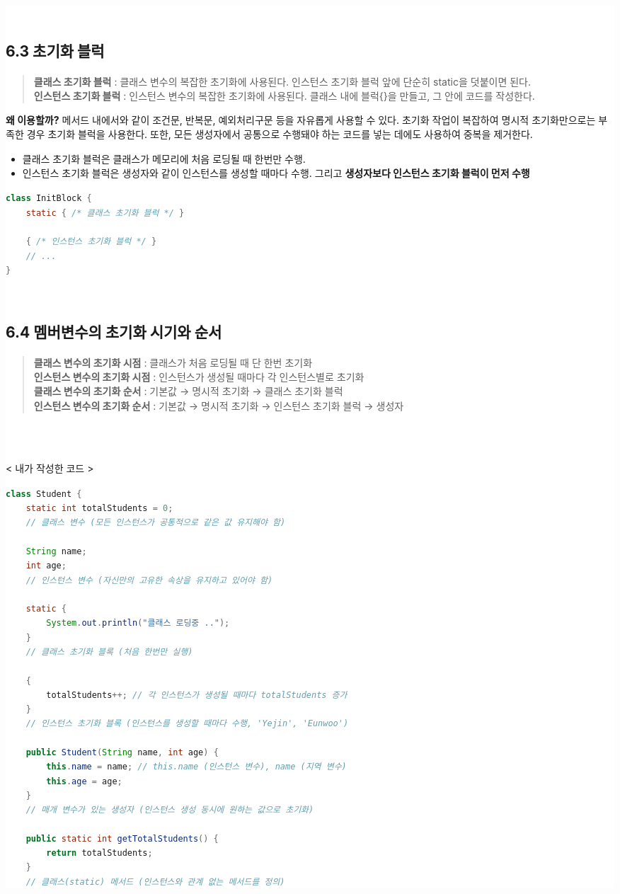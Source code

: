 </br>

## 6.3 초기화 블럭

> **클래스 초기화 블럭** : 클래스 변수의 복잡한 초기화에 사용된다. 인스턴스 초기화 블럭 앞에 단순히 static을 덧붙이면 된다. </br>
> **인스턴스 초기화 블럭** : 인스턴스 변수의 복잡한 초기화에 사용된다. 클래스 내에 블럭{}을 만들고, 그 안에 코드를 작성한다.

**왜 이용할까?**
메서드 내에서와 같이 조건문, 반복문, 예외처리구문 등을 자유롭게 사용할 수 있다. 초기화 작업이 복잡하여 명시적 초기화만으로는 부족한 경우 초기화 블럭을 사용한다.
또한, 모든 생성자에서 공통으로 수행돼야 하는 코드를 넣는 데에도 사용하여 중복을 제거한다.

- 클래스 초기화 블럭은 클래스가 메모리에 처음 로딩될 때 한번만 수행.
- 인스턴스 초기화 블럭은 생성자와 같이 인스턴스를 생성할 때마다 수행. 그리고 **생성자보다 인스턴스 초기화 블럭이 먼저 수행**

```java
class InitBlock {
	static { /* 클래스 초기화 블럭 */ }
    
    { /* 인스턴스 초기화 블럭 */ }
    // ...
}
```

</br>

## 6.4 멤버변수의 초기화 시기와 순서

> **클래스 변수의 초기화 시점** : 클래스가 처음 로딩될 때 단 한번 초기화 </br>
> **인스턴스 변수의 초기화 시점** : 인스턴스가 생성될 때마다 각 인스턴스별로 초기화 </br>
> **클래스 변수의 초기화 순서** : 기본값 → 명시적 초기화 → 클래스 초기화 블럭 </br>
> **인스턴스 변수의 초기화 순서** : 기본값 → 명시적 초기화 → 인스턴스 초기화 블럭 → 생성자

</br>
</br>


< 내가 작성한 코드 >

```java
class Student {
    static int totalStudents = 0;
    // 클래스 변수 (모든 인스턴스가 공통적으로 같은 값 유지해야 함)

    String name;
    int age;
    // 인스턴스 변수 (자신만의 고유한 속상을 유지하고 있어야 함)

    static {
        System.out.println("클래스 로딩중 ..");
    }
    // 클래스 초기화 블록 (처음 한번만 실행)

    {
        totalStudents++; // 각 인스턴스가 생성될 때마다 totalStudents 증가
    }
    // 인스턴스 초기화 블록 (인스턴스를 생성할 때마다 수행, 'Yejin', 'Eunwoo')

    public Student(String name, int age) {
        this.name = name; // this.name (인스턴스 변수), name (지역 변수)
        this.age = age;
    }
    // 매개 변수가 있는 생성자 (인스턴스 생성 동시에 원하는 값으로 초기화)

    public static int getTotalStudents() {
        return totalStudents;
    }
    // 클래스(static) 메서드 (인스턴스와 관계 없는 메서드를 정의)
```